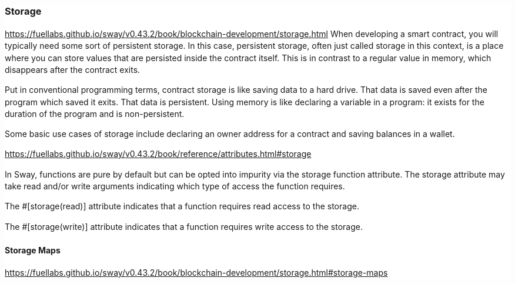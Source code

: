 ### Storage

https://fuellabs.github.io/sway/v0.43.2/book/blockchain-development/storage.html
When developing a smart contract, you will typically need some sort of persistent storage. In this case, persistent
storage, often just called storage in this context, is a place where you can store values that are persisted inside
the contract itself. This is in contrast to a regular value in memory, which disappears after the contract exits.

Put in conventional programming terms, contract storage is like saving data to a hard drive. That data is saved even
after the program which saved it exits. That data is persistent. Using memory is like declaring a variable in a
program: it exists for the duration of the program and is non-persistent.

Some basic use cases of storage include declaring an owner address for a contract and saving balances in a wallet.

https://fuellabs.github.io/sway/v0.43.2/book/reference/attributes.html#storage

In Sway, functions are pure by default but can be opted into impurity via the storage function attribute. The
storage attribute may take read and/or write arguments indicating which type of access the function requires.

The #[storage(read)] attribute indicates that a function requires read access to the storage.

The #[storage(write)] attribute indicates that a function requires write access to the storage.

#### Storage Maps

https://fuellabs.github.io/sway/v0.43.2/book/blockchain-development/storage.html#storage-maps

